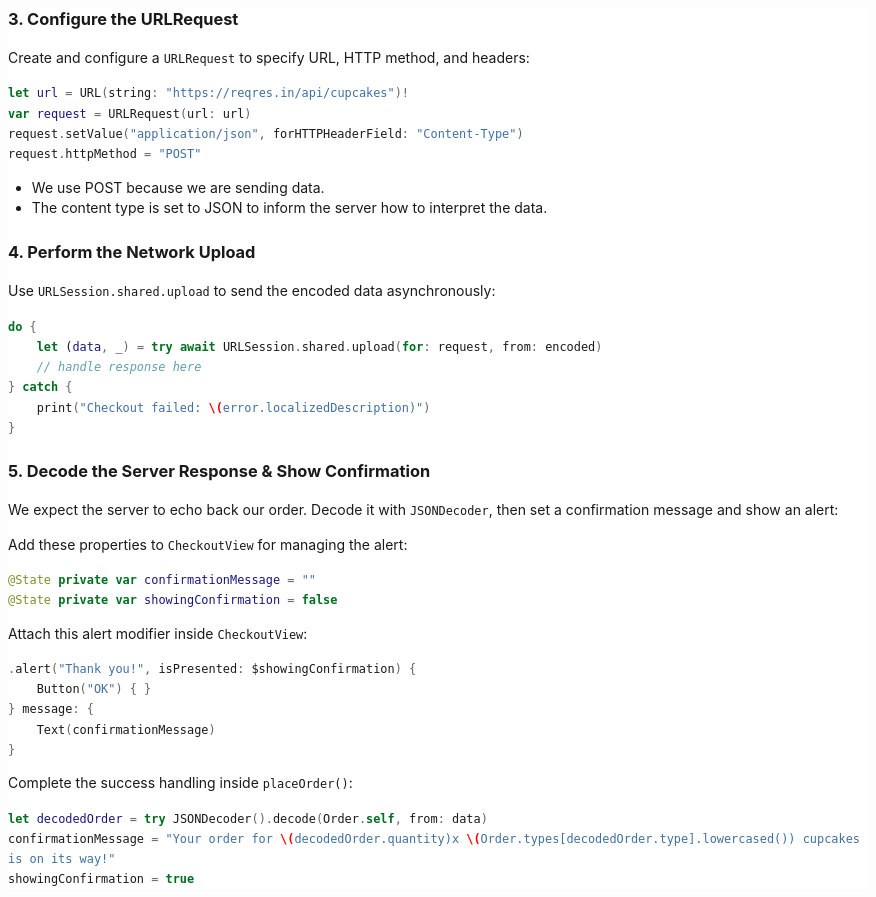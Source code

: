 ### 3. Configure the URLRequest

Create and configure a `URLRequest` to specify URL, HTTP method, and headers:

```swift
let url = URL(string: "https://reqres.in/api/cupcakes")!
var request = URLRequest(url: url)
request.setValue("application/json", forHTTPHeaderField: "Content-Type")
request.httpMethod = "POST"
```

* We use POST because we are sending data.
* The content type is set to JSON to inform the server how to interpret the data.


### 4. Perform the Network Upload

Use `URLSession.shared.upload` to send the encoded data asynchronously:

```swift
do {
    let (data, _) = try await URLSession.shared.upload(for: request, from: encoded)
    // handle response here
} catch {
    print("Checkout failed: \(error.localizedDescription)")
}
```

### 5. Decode the Server Response & Show Confirmation

We expect the server to echo back our order. Decode it with `JSONDecoder`, then set a confirmation message and show an alert:

Add these properties to `CheckoutView` for managing the alert:

```swift
@State private var confirmationMessage = ""
@State private var showingConfirmation = false
```

Attach this alert modifier inside `CheckoutView`:

```swift
.alert("Thank you!", isPresented: $showingConfirmation) {
    Button("OK") { }
} message: {
    Text(confirmationMessage)
}
```

Complete the success handling inside `placeOrder()`:

```swift
let decodedOrder = try JSONDecoder().decode(Order.self, from: data)
confirmationMessage = "Your order for \(decodedOrder.quantity)x \(Order.types[decodedOrder.type].lowercased()) cupcakes is on its way!"
showingConfirmation = true
```
